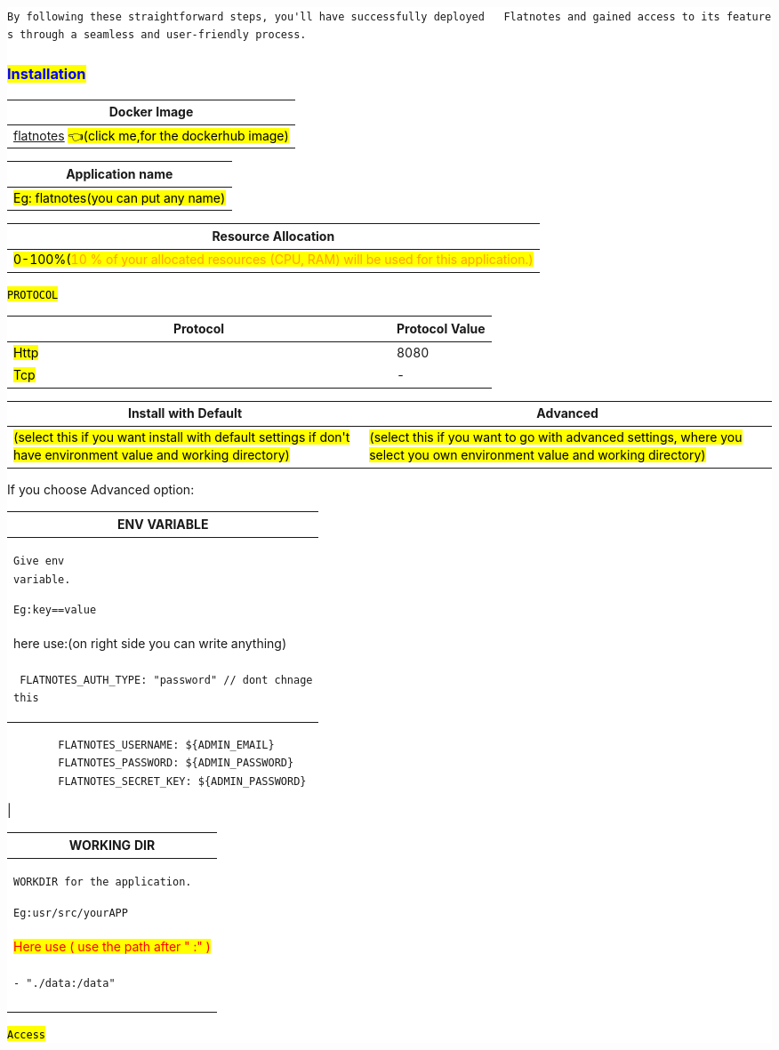     By following these straightforward steps, you'll have successfully deployed   Flatnotes and gained access to its features through a seamless and user-friendly process.

### <mark style="color:blue;">Installation</mark>

| Docker Image                                                                                                                               |
| ------------------------------------------------------------------------------------------------------------------------------------------ |
| [flatnotes](https://hub.docker.com/r/elestio/flatnotes) <mark style="background-color:yellow;">👈(click me,for the dockerhub image)</mark> |

| Application name                                                                  |
| --------------------------------------------------------------------------------- |
| <mark style="background-color:yellow;">Eg: flatnotes(you can put any name)</mark> |



| Resource Allocation                                                                                                                                                     |
| ----------------------------------------------------------------------------------------------------------------------------------------------------------------------- |
| <mark style="background-color:yellow;">0-100%(</mark><mark style="color:orange;">10 % of your allocated resources (CPU, RAM) will be used for this application.)</mark> |

<mark style="background-color:yellow;">`PROTOCOL`</mark>

<table><thead><tr><th width="417">Protocol</th><th>Protocol Value</th></tr></thead><tbody><tr><td><mark style="background-color:yellow;">Http</mark></td><td>8080</td></tr><tr><td><mark style="background-color:yellow;">Tcp</mark></td><td>-</td></tr></tbody></table>

| Install with Default                                                                                                                                        | Advanced                                                                                                                                                               |
| ----------------------------------------------------------------------------------------------------------------------------------------------------------- | ---------------------------------------------------------------------------------------------------------------------------------------------------------------------- |
| <mark style="background-color:yellow;">(select this if you want install with default settings if don't have environment value and working directory)</mark> | <mark style="background-color:yellow;">(select this if you want to go with advanced settings, where you select you own environment value and working directory)</mark> |

If you choose Advanced option:

| ENV VARIABLE                                                                                                                                                                                                                              |
| ----------------------------------------------------------------------------------------------------------------------------------------------------------------------------------------------------------------------------------------- |
| <p><code>Give env variable.</code></p><p><code>Eg:key==value</code></p>                                                                                                                                                                   |
| here use:(on  right side you can write anything)                                                                                                                                                                                          |
| <p></p><pre><code> FLATNOTES_AUTH_TYPE: "password" // dont chnage this
            FLATNOTES_USERNAME: ${ADMIN_EMAIL}
            FLATNOTES_PASSWORD: ${ADMIN_PASSWORD}
            FLATNOTES_SECRET_KEY: ${ADMIN_PASSWORD}
</code></pre> |

| WORKING DIR                                                                             |
| --------------------------------------------------------------------------------------- |
| <p><code>WORKDIR for the application.</code></p><p> <code>Eg:usr/src/yourAPP</code></p> |
| <mark style="color:red;">Here use ( use the path after   " :"  )</mark>                 |
| <p></p><pre><code>- "./data:/data"
</code></pre>                                        |

<mark style="background-color:yellow;">`Access`</mark>
